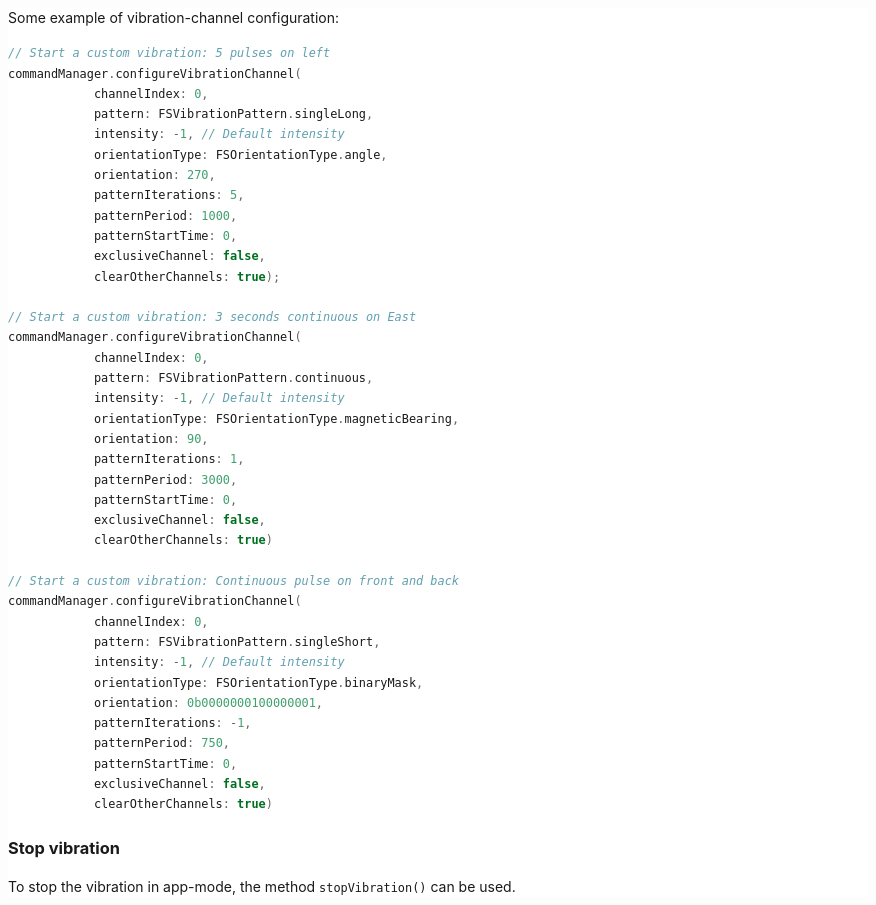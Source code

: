 Some example of vibration-channel configuration:

```swift
// Start a custom vibration: 5 pulses on left
commandManager.configureVibrationChannel(
            channelIndex: 0,
            pattern: FSVibrationPattern.singleLong,
            intensity: -1, // Default intensity
            orientationType: FSOrientationType.angle,
            orientation: 270,
            patternIterations: 5,
            patternPeriod: 1000,
            patternStartTime: 0,
            exclusiveChannel: false,
            clearOtherChannels: true);

// Start a custom vibration: 3 seconds continuous on East
commandManager.configureVibrationChannel(
            channelIndex: 0,
            pattern: FSVibrationPattern.continuous,
            intensity: -1, // Default intensity
            orientationType: FSOrientationType.magneticBearing,
            orientation: 90,
            patternIterations: 1,
            patternPeriod: 3000,
            patternStartTime: 0,
            exclusiveChannel: false,
            clearOtherChannels: true)
	    
// Start a custom vibration: Continuous pulse on front and back
commandManager.configureVibrationChannel(
            channelIndex: 0,
            pattern: FSVibrationPattern.singleShort,
            intensity: -1, // Default intensity
            orientationType: FSOrientationType.binaryMask,
            orientation: 0b0000000100000001,
            patternIterations: -1,
            patternPeriod: 750,
            patternStartTime: 0,
            exclusiveChannel: false,
            clearOtherChannels: true)
```

### Stop vibration

To stop the vibration in app-mode, the method `stopVibration()` can be used.







